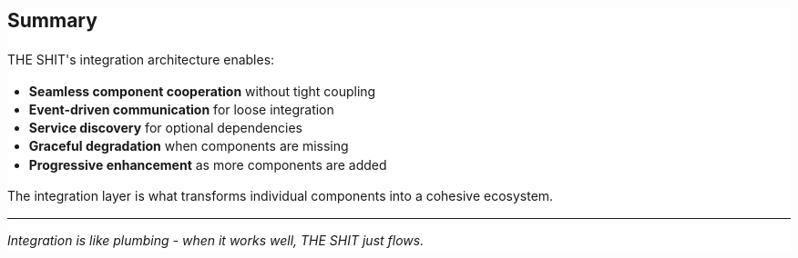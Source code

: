 ## Summary

THE SHIT's integration architecture enables:
- **Seamless component cooperation** without tight coupling
- **Event-driven communication** for loose integration
- **Service discovery** for optional dependencies
- **Graceful degradation** when components are missing
- **Progressive enhancement** as more components are added

The integration layer is what transforms individual components into a cohesive ecosystem.

---

*Integration is like plumbing - when it works well, THE SHIT just flows.*